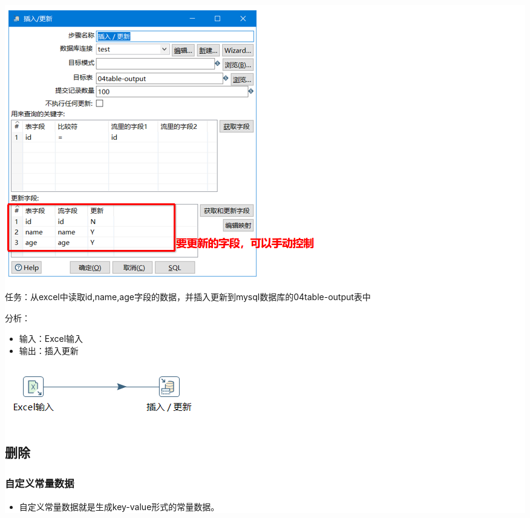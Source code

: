 ![image-20211222154955913](kettle.assets/image-20211222154955913.png)

任务：从excel中读取id,name,age字段的数据，并插入更新到mysql数据库的04table-output表中

分析：

- 输入：Excel输入
- 输出：插入更新

![image-20211222155043344](kettle.assets/image-20211222155043344.png)

## 删除

### 自定义常量数据

- 自定义常量数据就是生成key-value形式的常量数据。
